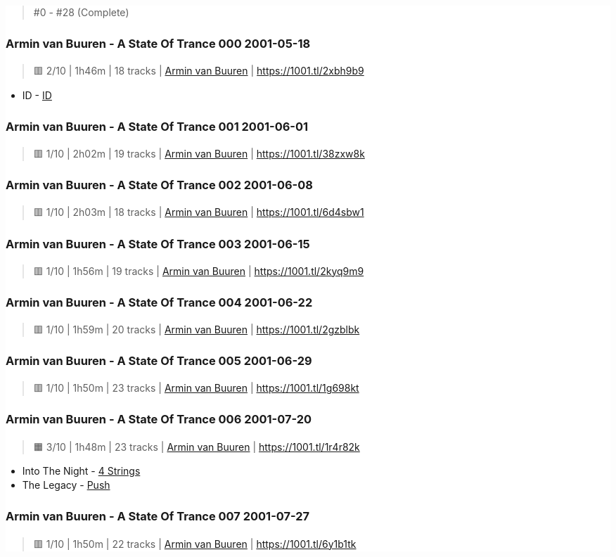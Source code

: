 > #0 - #28 (Complete)

### Armin van Buuren - A State Of Trance 000 2001-05-18

> 🟥 2/10 | 1h46m | 18 tracks
> | [Armin van Buuren](https://rateyourmusic.com/artist/armin-van-buuren)
> | https://1001.tl/2xbh9b9

- ID - [ID](#)

### Armin van Buuren - A State Of Trance 001 2001-06-01

> 🟥 1/10 | 2h02m | 19 tracks
> | [Armin van Buuren](https://rateyourmusic.com/artist/armin-van-buuren)
> | https://1001.tl/38zxw8k

### Armin van Buuren - A State Of Trance 002 2001-06-08

> 🟥 1/10 | 2h03m | 18 tracks
> | [Armin van Buuren](https://rateyourmusic.com/artist/armin-van-buuren)
> | https://1001.tl/6d4sbw1

### Armin van Buuren - A State Of Trance 003 2001-06-15

> 🟥 1/10 | 1h56m | 19 tracks
> | [Armin van Buuren](https://rateyourmusic.com/artist/armin-van-buuren)
> | https://1001.tl/2kyq9m9

### Armin van Buuren - A State Of Trance 004 2001-06-22

> 🟥 1/10 | 1h59m | 20 tracks
> | [Armin van Buuren](https://rateyourmusic.com/artist/armin-van-buuren)
> | https://1001.tl/2gzblbk

### Armin van Buuren - A State Of Trance 005 2001-06-29

> 🟥 1/10 | 1h50m | 23 tracks
> | [Armin van Buuren](https://rateyourmusic.com/artist/armin-van-buuren)
> | https://1001.tl/1g698kt

### Armin van Buuren - A State Of Trance 006 2001-07-20

> 🟧 3/10 | 1h48m | 23 tracks
> | [Armin van Buuren](https://rateyourmusic.com/artist/armin-van-buuren)
> | https://1001.tl/1r4r82k

- Into The Night - [4 Strings](https://rateyourmusic.com/artist/4-strings)
- The Legacy - [Push](https://rateyourmusic.com/artist/push)

### Armin van Buuren - A State Of Trance 007 2001-07-27

> 🟥 1/10 | 1h50m | 22 tracks
> | [Armin van Buuren](https://rateyourmusic.com/artist/armin-van-buuren)
> | https://1001.tl/6y1b1tk
